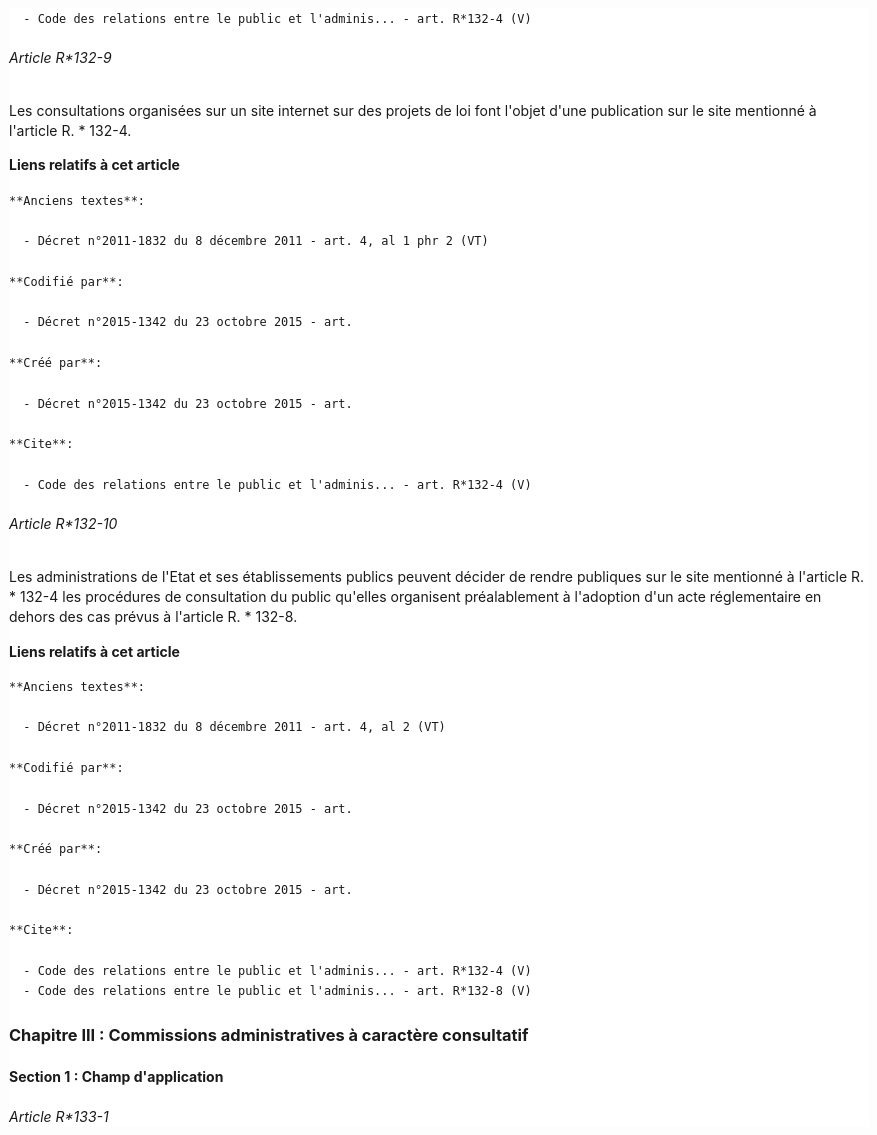 	  - Code des relations entre le public et l'adminis... - art. R*132-4 (V)


###### Article R*132-9

Les consultations organisées sur un site internet sur des projets de loi font l'objet d'une publication sur le site mentionné
à l'article R. * 132-4.

**Liens relatifs à cet article**

	**Anciens textes**:

	  - Décret n°2011-1832 du 8 décembre 2011 - art. 4, al 1 phr 2 (VT)

	**Codifié par**:

	  - Décret n°2015-1342 du 23 octobre 2015 - art.

	**Créé par**:

	  - Décret n°2015-1342 du 23 octobre 2015 - art.

	**Cite**:

	  - Code des relations entre le public et l'adminis... - art. R*132-4 (V)


###### Article R*132-10

Les administrations de l'Etat et ses établissements publics peuvent décider de rendre publiques sur le site mentionné à
l'article R. * 132-4 les procédures de consultation du public qu'elles organisent préalablement à l'adoption d'un acte
réglementaire en dehors des cas prévus à l'article R. * 132-8.

**Liens relatifs à cet article**

	**Anciens textes**:

	  - Décret n°2011-1832 du 8 décembre 2011 - art. 4, al 2 (VT)

	**Codifié par**:

	  - Décret n°2015-1342 du 23 octobre 2015 - art.

	**Créé par**:

	  - Décret n°2015-1342 du 23 octobre 2015 - art.

	**Cite**:

	  - Code des relations entre le public et l'adminis... - art. R*132-4 (V)
	  - Code des relations entre le public et l'adminis... - art. R*132-8 (V)


### Chapitre III : Commissions administratives à caractère consultatif

#### Section 1 : Champ d'application

###### Article R*133-1
